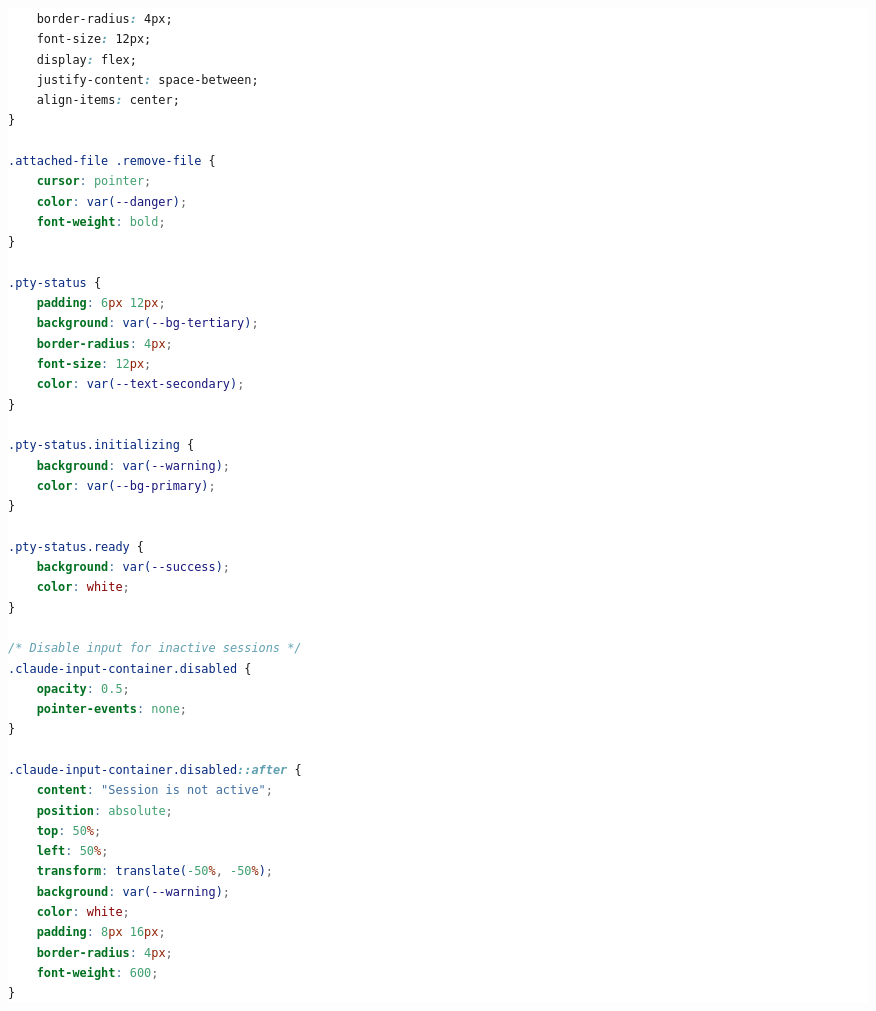 ```css
    border-radius: 4px;
    font-size: 12px;
    display: flex;
    justify-content: space-between;
    align-items: center;
}

.attached-file .remove-file {
    cursor: pointer;
    color: var(--danger);
    font-weight: bold;
}

.pty-status {
    padding: 6px 12px;
    background: var(--bg-tertiary);
    border-radius: 4px;
    font-size: 12px;
    color: var(--text-secondary);
}

.pty-status.initializing {
    background: var(--warning);
    color: var(--bg-primary);
}

.pty-status.ready {
    background: var(--success);
    color: white;
}

/* Disable input for inactive sessions */
.claude-input-container.disabled {
    opacity: 0.5;
    pointer-events: none;
}

.claude-input-container.disabled::after {
    content: "Session is not active";
    position: absolute;
    top: 50%;
    left: 50%;
    transform: translate(-50%, -50%);
    background: var(--warning);
    color: white;
    padding: 8px 16px;
    border-radius: 4px;
    font-weight: 600;
}
```
